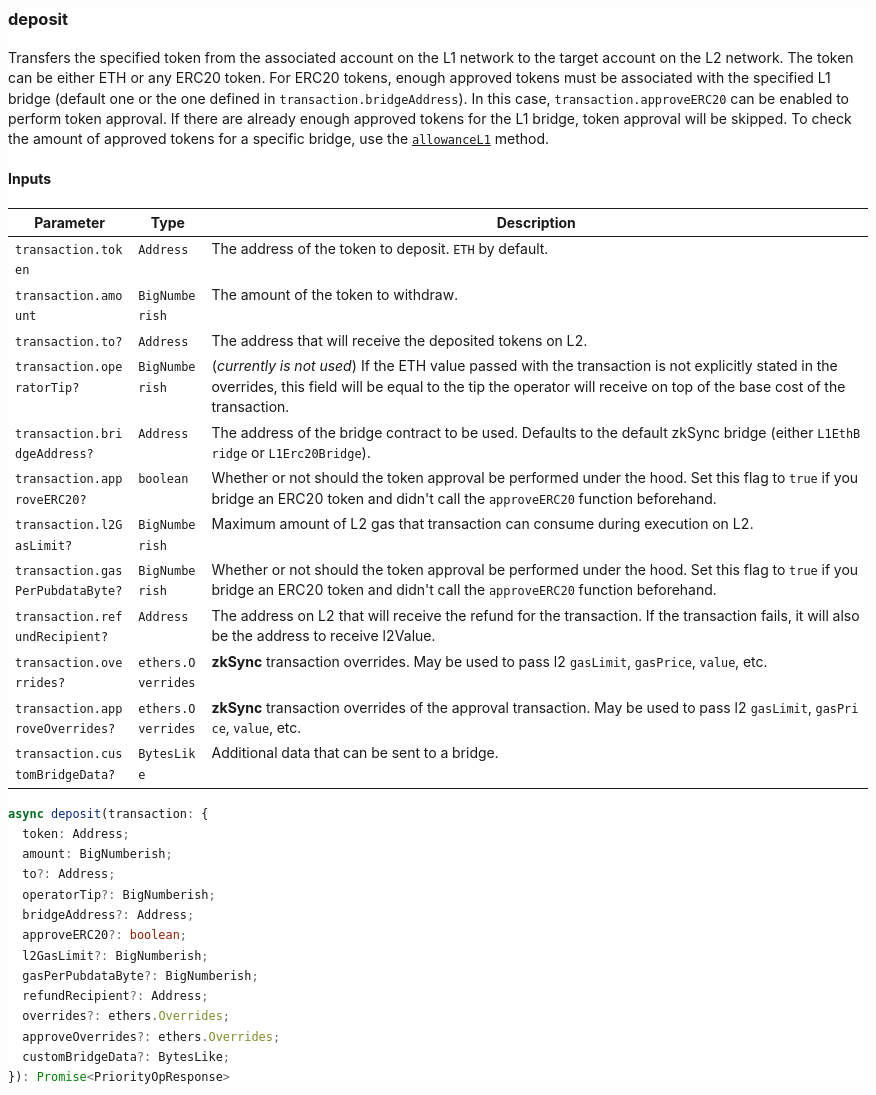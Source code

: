 ### deposit

Transfers the specified token from the associated account on the L1 network to the target account on the L2 network. The token can be either
ETH or any ERC20 token. For ERC20 tokens, enough approved tokens must be associated with the specified L1 bridge (default one or the one
defined in `transaction.bridgeAddress`). In this case, `transaction.approveERC20` can be enabled to perform token approval. If there are
already enough approved tokens for the L1 bridge, token approval will be skipped. To check the amount of approved tokens for a specific bridge,
use the [`allowanceL1`](#getallowancel1) method.

#### Inputs

| Parameter                        | Type               | Description                                                                                                                                                                                                                 |
| -------------------------------- | ------------------ | --------------------------------------------------------------------------------------------------------------------------------------------------------------------------------------------------------------------------- |
| `transaction.token`              | `Address`          | The address of the token to deposit. `ETH` by default.                                                                                                                                                                      |
| `transaction.amount`             | `BigNumberish`     | The amount of the token to withdraw.                                                                                                                                                                                        |
| `transaction.to?`                | `Address`          | The address that will receive the deposited tokens on L2.                                                                                                                                                                   |
| `transaction.operatorTip?`       | `BigNumberish`     | (_currently is not used_) If the ETH value passed with the transaction is not explicitly stated in the overrides, this field will be equal to the tip the operator will receive on top of the base cost of the transaction. |
| `transaction.bridgeAddress?`     | `Address`          | The address of the bridge contract to be used. Defaults to the default zkSync bridge (either `L1EthBridge` or `L1Erc20Bridge`).                                                                                             |
| `transaction.approveERC20?`      | `boolean`          | Whether or not should the token approval be performed under the hood. Set this flag to `true` if you bridge an ERC20 token and didn't call the `approveERC20` function beforehand.                                          |
| `transaction.l2GasLimit?`        | `BigNumberish`     | Maximum amount of L2 gas that transaction can consume during execution on L2.                                                                                                                                               |
| `transaction.gasPerPubdataByte?` | `BigNumberish`     | Whether or not should the token approval be performed under the hood. Set this flag to `true` if you bridge an ERC20 token and didn't call the `approveERC20` function beforehand.                                          |
| `transaction.refundRecipient?`   | `Address`          | The address on L2 that will receive the refund for the transaction. If the transaction fails, it will also be the address to receive l2Value.                                                                               |
| `transaction.overrides?`         | `ethers.Overrides` | **zkSync** transaction overrides. May be used to pass l2 `gasLimit`, `gasPrice`, `value`, etc.                                                                                                                              |
| `transaction.approveOverrides?`  | `ethers.Overrides` | **zkSync** transaction overrides of the approval transaction. May be used to pass l2 `gasLimit`, `gasPrice`, `value`, etc.                                                                                                  |
| `transaction.customBridgeData?`  | `BytesLike`        | Additional data that can be sent to a bridge.                                                                                                                                                                               |

```ts
async deposit(transaction: {
  token: Address;
  amount: BigNumberish;
  to?: Address;
  operatorTip?: BigNumberish;
  bridgeAddress?: Address;
  approveERC20?: boolean;
  l2GasLimit?: BigNumberish;
  gasPerPubdataByte?: BigNumberish;
  refundRecipient?: Address;
  overrides?: ethers.Overrides;
  approveOverrides?: ethers.Overrides;
  customBridgeData?: BytesLike;
}): Promise<PriorityOpResponse>
```
